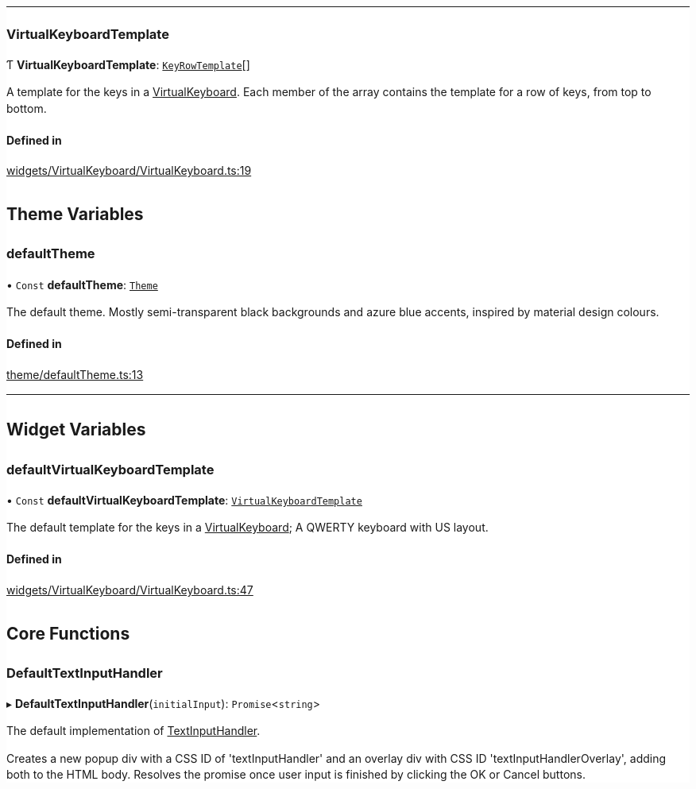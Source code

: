 ___

### VirtualKeyboardTemplate

Ƭ **VirtualKeyboardTemplate**: [`KeyRowTemplate`](README.md#keyrowtemplate)[]

A template for the keys in a [VirtualKeyboard](classes/virtualkeyboard.md). Each member of the
array contains the template for a row of keys, from top to bottom.

#### Defined in

[widgets/VirtualKeyboard/VirtualKeyboard.ts:19](https://github.com/playkostudios/canvas-ui/blob/4e43a87/src/widgets/VirtualKeyboard/VirtualKeyboard.ts#L19)

## Theme Variables

### defaultTheme

• `Const` **defaultTheme**: [`Theme`](classes/theme.md)

The default theme. Mostly semi-transparent black backgrounds and azure blue
accents, inspired by material design colours.

#### Defined in

[theme/defaultTheme.ts:13](https://github.com/playkostudios/canvas-ui/blob/4e43a87/src/theme/defaultTheme.ts#L13)

___

## Widget Variables

### defaultVirtualKeyboardTemplate

• `Const` **defaultVirtualKeyboardTemplate**: [`VirtualKeyboardTemplate`](README.md#virtualkeyboardtemplate)

The default template for the keys in a [VirtualKeyboard](classes/virtualkeyboard.md); A QWERTY
keyboard with US layout.

#### Defined in

[widgets/VirtualKeyboard/VirtualKeyboard.ts:47](https://github.com/playkostudios/canvas-ui/blob/4e43a87/src/widgets/VirtualKeyboard/VirtualKeyboard.ts#L47)

## Core Functions

### DefaultTextInputHandler

▸ **DefaultTextInputHandler**(`initialInput`): `Promise`<`string`\>

The default implementation of [TextInputHandler](README.md#textinputhandler).

Creates a new popup div with a CSS ID of 'textInputHandler' and an overlay
div with CSS ID 'textInputHandlerOverlay', adding both to the HTML body.
Resolves the promise once user input is finished by clicking the OK or Cancel
buttons.
